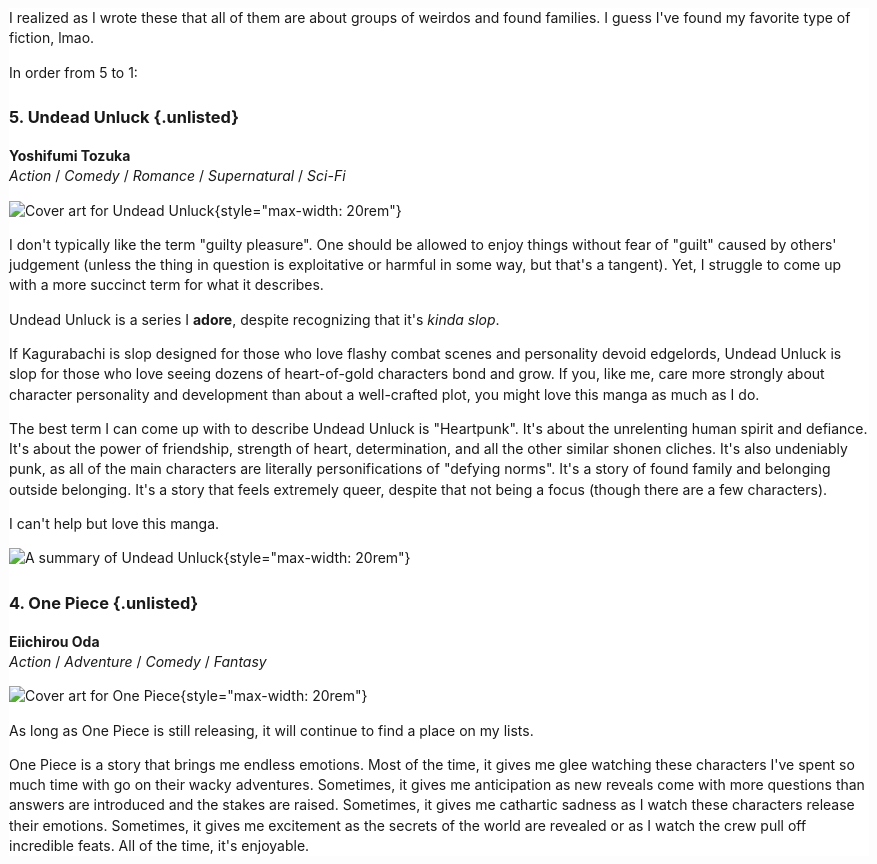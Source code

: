 I realized as I wrote these that all of them are about groups of weirdos and
found families. I guess I've found my favorite type of fiction, lmao.

In order from 5 to 1:

### 5. Undead Unluck {.unlisted}

**Yoshifumi Tozuka**  
_Action_ / _Comedy_ / _Romance_ / _Supernatural_ / _Sci-Fi_

![](../../img/undeaad-unluck-cover.jpg "Cover art for Undead Unluck"){style="max-width: 20rem"}

I don't typically like the term "guilty pleasure". One should be allowed to
enjoy things without fear of "guilt" caused by others' judgement (unless the
thing in question is exploitative or harmful in some way, but that's a tangent).
Yet, I struggle to come up with a more succinct term for what it describes.

Undead Unluck is a series I **adore**, despite recognizing that it's _kinda
slop_.

If Kagurabachi is slop designed for those who love flashy combat scenes and
personality devoid edgelords, Undead Unluck is slop for those who love seeing
dozens of heart-of-gold characters bond and grow. If you, like me, care more
strongly about character personality and development than about a well-crafted
plot, you might love this manga as much as I do.

The best term I can come up with to describe Undead Unluck is "Heartpunk". It's
about the unrelenting human spirit and defiance. It's about the power of
friendship, strength of heart, determination, and all the other similar shonen
cliches. It's also undeniably punk, as all of the main characters are literally
personifications of "defying norms". It's a story of found family and belonging
outside belonging. It's a story that feels extremely queer, despite that not
being a focus (though there are a few characters).

I can't help but love this manga.

![A summary of Undead Unluck](../../img/hype-moments.jpg 'A meme indicating that this has "hype moments and aura" instead of good writing'){style="max-width: 20rem"}

### 4. One Piece {.unlisted}

**Eiichirou Oda**  
_Action_ / _Adventure_ / _Comedy_ / _Fantasy_

![](../../img/one-piece-cover.jpg "Cover art for One Piece"){style="max-width: 20rem"}

As long as One Piece is still releasing, it will continue to find a place on my
lists.

One Piece is a story that brings me endless emotions. Most of the time, it gives
me glee watching these characters I've spent so much time with go on their wacky
adventures. Sometimes, it gives me anticipation as new reveals come with more
questions than answers are introduced and the stakes are raised. Sometimes, it
gives me cathartic sadness as I watch these characters release their emotions.
Sometimes, it gives me excitement as the secrets of the world are revealed or as
I watch the crew pull off incredible feats. All of the time, it's enjoyable.
